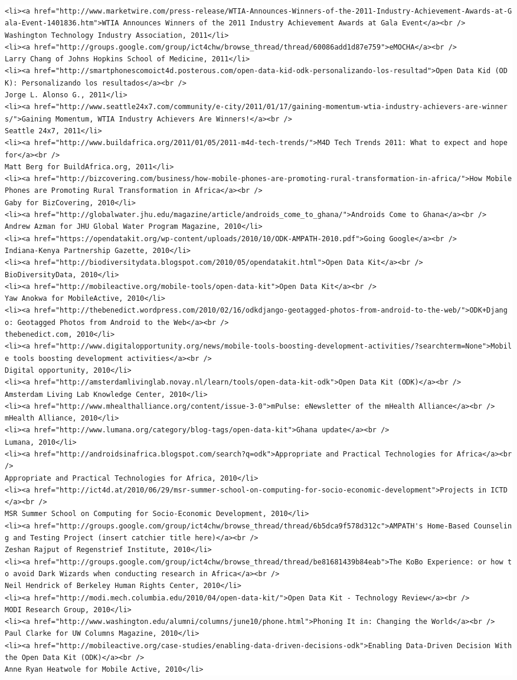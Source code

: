 	<li><a href="http://www.marketwire.com/press-release/WTIA-Announces-Winners-of-the-2011-Industry-Achievement-Awards-at-Gala-Event-1401836.htm">WTIA Announces Winners of the 2011 Industry Achievement Awards at Gala Event</a><br />
	Washington Technology Industry Association, 2011</li>
	<li><a href="http://groups.google.com/group/ict4chw/browse_thread/thread/60086add1d87e759">eMOCHA</a><br />
	Larry Chang of Johns Hopkins School of Medicine, 2011</li>
	<li><a href="http://smartphonescomoict4d.posterous.com/open-data-kid-odk-personalizando-los-resultad">Open Data Kid (ODK): Personalizando los resultados</a><br />
	Jorge L. Alonso G., 2011</li>
	<li><a href="http://www.seattle24x7.com/community/e-city/2011/01/17/gaining-momentum-wtia-industry-achievers-are-winners/">Gaining Momentum, WTIA Industry Achievers Are Winners!</a><br />
	Seattle 24x7, 2011</li>
	<li><a href="http://www.buildafrica.org/2011/01/05/2011-m4d-tech-trends/">M4D Tech Trends 2011: What to expect and hope for</a><br />
	Matt Berg for BuildAfrica.org, 2011</li>
	<li><a href="http://bizcovering.com/business/how-mobile-phones-are-promoting-rural-transformation-in-africa/">How Mobile Phones are Promoting Rural Transformation in Africa</a><br />
	Gaby for BizCovering, 2010</li>
	<li><a href="http://globalwater.jhu.edu/magazine/article/androids_come_to_ghana/">Androids Come to Ghana</a><br />
	Andrew Azman for JHU Global Water Program Magazine, 2010</li>
	<li><a href="https://opendatakit.org/wp-content/uploads/2010/10/ODK-AMPATH-2010.pdf">Going Google</a><br />
	Indiana-Kenya Partnership Gazette, 2010</li>
	<li><a href="http://biodiversitydata.blogspot.com/2010/05/opendatakit.html">Open Data Kit</a><br />
	BioDiversityData, 2010</li>
	<li><a href="http://mobileactive.org/mobile-tools/open-data-kit">Open Data Kit</a><br />
	Yaw Anokwa for MobileActive, 2010</li>
	<li><a href="http://thebenedict.wordpress.com/2010/02/16/odkdjango-geotagged-photos-from-android-to-the-web/">ODK+Django: Geotagged Photos from Android to the Web</a><br />
	thebenedict.com, 2010</li>
	<li><a href="http://www.digitalopportunity.org/news/mobile-tools-boosting-development-activities/?searchterm=None">Mobile tools boosting development activities</a><br />
	Digital opportunity, 2010</li>
	<li><a href="http://amsterdamlivinglab.novay.nl/learn/tools/open-data-kit-odk">Open Data Kit (ODK)</a><br />
	Amsterdam Living Lab Knowledge Center, 2010</li>
	<li><a href="http://www.mhealthalliance.org/content/issue-3-0">mPulse: eNewsletter of the mHealth Alliance</a><br />
	mHealth Alliance, 2010</li>
	<li><a href="http://www.lumana.org/category/blog-tags/open-data-kit">Ghana update</a><br />
	Lumana, 2010</li>
	<li><a href="http://androidsinafrica.blogspot.com/search?q=odk">Appropriate and Practical Technologies for Africa</a><br />
	Appropriate and Practical Technologies for Africa, 2010</li>
	<li><a href="http://ict4d.at/2010/06/29/msr-summer-school-on-computing-for-socio-economic-development">Projects in ICTD</a><br />
	MSR Summer School on Computing for Socio-Economic Development, 2010</li>
	<li><a href="http://groups.google.com/group/ict4chw/browse_thread/thread/6b5dca9f578d312c">AMPATH's Home-Based Counseling and Testing Project (insert catchier title here)</a><br />
	Zeshan Rajput of Regenstrief Institute, 2010</li>
	<li><a href="http://groups.google.com/group/ict4chw/browse_thread/thread/be81681439b84eab">The KoBo Experience: or how to avoid Dark Wizards when conducting research in Africa</a><br />
	Neil Hendrick of Berkeley Human Rights Center, 2010</li>
	<li><a href="http://modi.mech.columbia.edu/2010/04/open-data-kit/">Open Data Kit - Technology Review</a><br />
	MODI Research Group, 2010</li>
	<li><a href="http://www.washington.edu/alumni/columns/june10/phone.html">Phoning It in: Changing the World</a><br />
	Paul Clarke for UW Columns Magazine, 2010</li>
	<li><a href="http://mobileactive.org/case-studies/enabling-data-driven-decisions-odk">Enabling Data-Driven Decision With the Open Data Kit (ODK)</a><br />
	Anne Ryan Heatwole for Mobile Active, 2010</li>